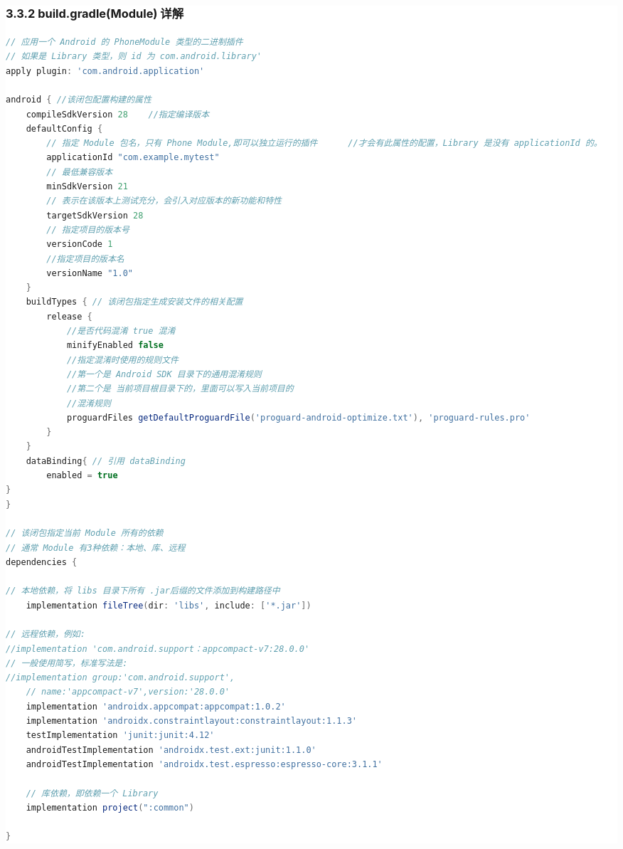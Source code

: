 ### 3.3.2 build.gradle(Module) 详解

```groovy
// 应用一个 Android 的 PhoneModule 类型的二进制插件
// 如果是 Library 类型，则 id 为 com.android.library'
apply plugin: 'com.android.application'

android { //该闭包配置构建的属性
    compileSdkVersion 28 	//指定编译版本
    defaultConfig {
      	// 指定 Module 包名，只有 Phone Module,即可以独立运行的插件		//才会有此属性的配置，Library 是没有 applicationId 的。
        applicationId "com.example.mytest"
        // 最低兼容版本
        minSdkVersion 21
        // 表示在该版本上测试充分，会引入对应版本的新功能和特性
        targetSdkVersion 28
        // 指定项目的版本号
        versionCode 1
        //指定项目的版本名
        versionName "1.0"
    }
    buildTypes { // 该闭包指定生成安装文件的相关配置
        release {
            //是否代码混淆 true 混淆
            minifyEnabled false
            //指定混淆时使用的规则文件
            //第一个是 Android SDK 目录下的通用混淆规则
            //第二个是 当前项目根目录下的，里面可以写入当前项目的
          	//混淆规则
            proguardFiles getDefaultProguardFile('proguard-android-optimize.txt'), 'proguard-rules.pro'
        }
    }
    dataBinding{ // 引用 dataBinding
        enabled = true
}
}

// 该闭包指定当前 Module 所有的依赖
// 通常 Module 有3种依赖：本地、库、远程
dependencies { 
    
// 本地依赖，将 libs 目录下所有 .jar后缀的文件添加到构建路径中 
    implementation fileTree(dir: 'libs', include: ['*.jar'])
    
// 远程依赖，例如: 
//implementation 'com.android.support：appcompact-v7:28.0.0' 
// 一般使用简写，标准写法是:
//implementation group:'com.android.support',
    // name:'appcompact-v7',version:'28.0.0'
    implementation 'androidx.appcompat:appcompat:1.0.2'
    implementation 'androidx.constraintlayout:constraintlayout:1.1.3'
    testImplementation 'junit:junit:4.12'
    androidTestImplementation 'androidx.test.ext:junit:1.1.0'
    androidTestImplementation 'androidx.test.espresso:espresso-core:3.1.1'
    
    // 库依赖，即依赖一个 Library
    implementation project(":common")

}
```